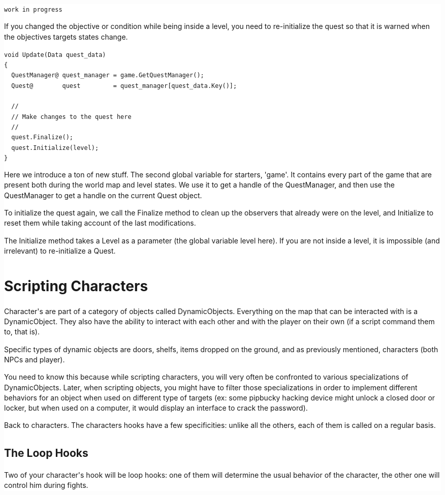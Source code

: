 ```
work in progress
```

If you changed the objective or condition while being inside a level, you need to re-initialize the quest so that it is warned when the objectives targets states change.

```
void Update(Data quest_data)
{
  QuestManager@ quest_manager = game.GetQuestManager();
  Quest@        quest         = quest_manager[quest_data.Key()];

  //
  // Make changes to the quest here
  //
  quest.Finalize();
  quest.Initialize(level);
}
```

Here we introduce a ton of new stuff.
The second global variable for starters, 'game'. It contains every part of the game that are present both during the world map and level states. We use it to get a handle of the QuestManager, and then use the QuestManager to get a handle on the current Quest object.

To initialize the quest again, we call the Finalize method to clean up the observers that already were on the level, and Initialize to reset them while taking account of the last modifications.

The Initialize method takes a Level as a parameter (the global variable level here). If you are not inside a level, it is impossible (and irrelevant) to re-initialize a Quest.

# Scripting Characters #
Character's are part of a category of objects called DynamicObjects. Everything on the map that can be interacted with is a DynamicObject. They also have the ability to interact with each other and with the player on their own (if a script command them to, that is).

Specific types of dynamic objects are doors, shelfs, items dropped on the ground, and as previously mentioned, characters (both NPCs and player).

You need to know this because while scripting characters, you will very often be confronted to various specializations of DynamicObjects. Later, when scripting objects, you might have to filter those specializations in order to implement different behaviors for an object when used on different type of targets (ex: some pipbucky hacking device might unlock a closed door or locker, but when used on a computer, it would display an interface to crack the password).

Back to characters.
The characters hooks have a few specificities: unlike all the others, each of them is called on a regular basis.

## The Loop Hooks ##
Two of your character's hook will be loop hooks: one of them will determine the usual behavior of the character, the other one will control him during fights.
